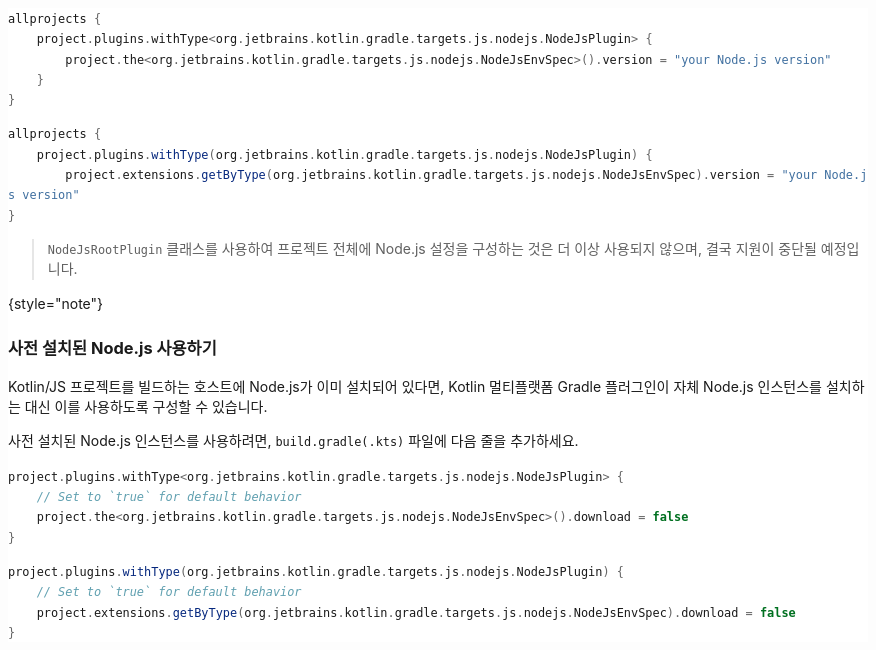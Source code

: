```kotlin
allprojects {
    project.plugins.withType<org.jetbrains.kotlin.gradle.targets.js.nodejs.NodeJsPlugin> {
        project.the<org.jetbrains.kotlin.gradle.targets.js.nodejs.NodeJsEnvSpec>().version = "your Node.js version"
    }
}
```

</tab>
<tab title="Groovy" group-key="groovy">

```groovy
allprojects {
    project.plugins.withType(org.jetbrains.kotlin.gradle.targets.js.nodejs.NodeJsPlugin) {
        project.extensions.getByType(org.jetbrains.kotlin.gradle.targets.js.nodejs.NodeJsEnvSpec).version = "your Node.js version"
}
```

</tab>
</tabs>

> `NodeJsRootPlugin` 클래스를 사용하여 프로젝트 전체에 Node.js 설정을 구성하는 것은 더 이상 사용되지 않으며, 결국 지원이 중단될 예정입니다.
>
{style="note"}

### 사전 설치된 Node.js 사용하기

Kotlin/JS 프로젝트를 빌드하는 호스트에 Node.js가 이미 설치되어 있다면, Kotlin 멀티플랫폼 Gradle 플러그인이 자체 Node.js 인스턴스를 설치하는 대신 이를 사용하도록 구성할 수 있습니다.

사전 설치된 Node.js 인스턴스를 사용하려면, `build.gradle(.kts)` 파일에 다음 줄을 추가하세요.

<tabs group="build-script">
<tab title="Kotlin" group-key="kotlin">

```kotlin
project.plugins.withType<org.jetbrains.kotlin.gradle.targets.js.nodejs.NodeJsPlugin> {
    // Set to `true` for default behavior
    project.the<org.jetbrains.kotlin.gradle.targets.js.nodejs.NodeJsEnvSpec>().download = false
}
```

</tab>
<tab title="Groovy" group-key="groovy">

```groovy
project.plugins.withType(org.jetbrains.kotlin.gradle.targets.js.nodejs.NodeJsPlugin) {
    // Set to `true` for default behavior
    project.extensions.getByType(org.jetbrains.kotlin.gradle.targets.js.nodejs.NodeJsEnvSpec).download = false
}
```

</tab>
</tabs>

